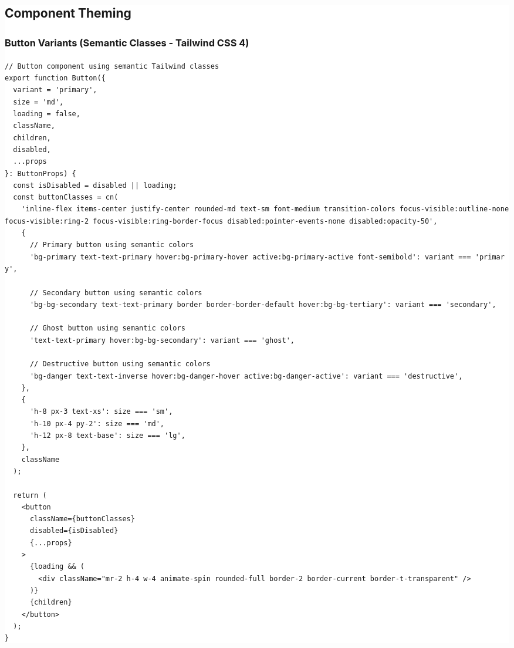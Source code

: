 
## Component Theming

### Button Variants (Semantic Classes - Tailwind CSS 4)

```tsx
// Button component using semantic Tailwind classes
export function Button({
  variant = 'primary',
  size = 'md',
  loading = false,
  className,
  children,
  disabled,
  ...props
}: ButtonProps) {
  const isDisabled = disabled || loading;
  const buttonClasses = cn(
    'inline-flex items-center justify-center rounded-md text-sm font-medium transition-colors focus-visible:outline-none focus-visible:ring-2 focus-visible:ring-border-focus disabled:pointer-events-none disabled:opacity-50',
    {
      // Primary button using semantic colors
      'bg-primary text-text-primary hover:bg-primary-hover active:bg-primary-active font-semibold': variant === 'primary',
      
      // Secondary button using semantic colors
      'bg-bg-secondary text-text-primary border border-border-default hover:bg-bg-tertiary': variant === 'secondary',
      
      // Ghost button using semantic colors
      'text-text-primary hover:bg-bg-secondary': variant === 'ghost',
      
      // Destructive button using semantic colors
      'bg-danger text-text-inverse hover:bg-danger-hover active:bg-danger-active': variant === 'destructive',
    },
    {
      'h-8 px-3 text-xs': size === 'sm',
      'h-10 px-4 py-2': size === 'md',
      'h-12 px-8 text-base': size === 'lg',
    },
    className
  );

  return (
    <button
      className={buttonClasses}
      disabled={isDisabled}
      {...props}
    >
      {loading && (
        <div className="mr-2 h-4 w-4 animate-spin rounded-full border-2 border-current border-t-transparent" />
      )}
      {children}
    </button>
  );
}
```
